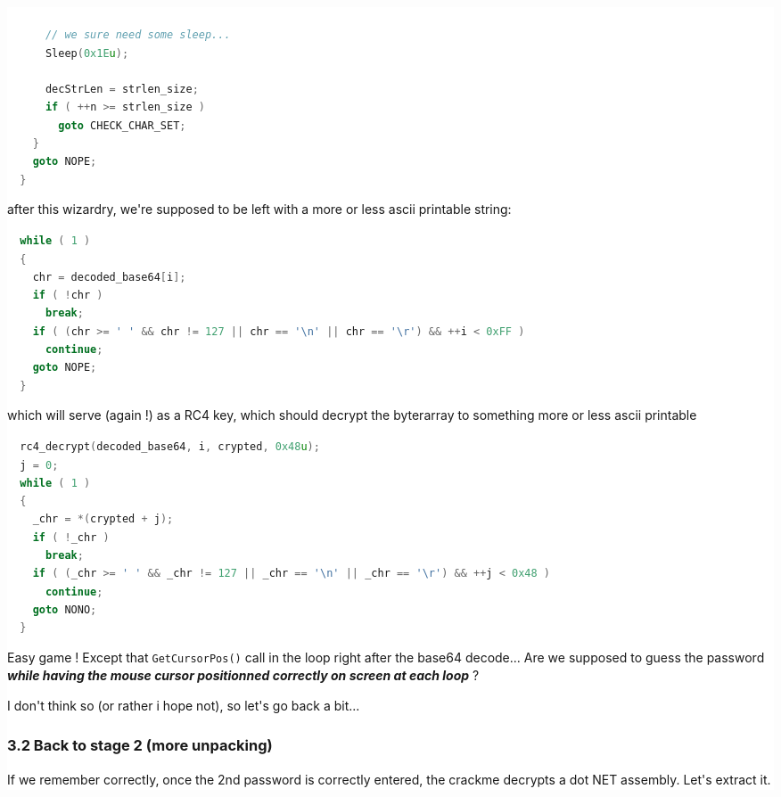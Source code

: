 ```cpp
        
      // we sure need some sleep...
      Sleep(0x1Eu);
      
      decStrLen = strlen_size;
      if ( ++n >= strlen_size )
        goto CHECK_CHAR_SET;
    }
    goto NOPE;
  }
```

after this wizardry, we're supposed to be left with a more or less ascii printable string:

```cpp
  while ( 1 )
  {
    chr = decoded_base64[i];
    if ( !chr )
      break;
    if ( (chr >= ' ' && chr != 127 || chr == '\n' || chr == '\r') && ++i < 0xFF )
      continue;
    goto NOPE;
  }
```

which will serve (again !) as a RC4 key, which should decrypt the byterarray to something more or less ascii printable

```cpp
  rc4_decrypt(decoded_base64, i, crypted, 0x48u);
  j = 0;
  while ( 1 )
  {
    _chr = *(crypted + j);
    if ( !_chr )
      break;
    if ( (_chr >= ' ' && _chr != 127 || _chr == '\n' || _chr == '\r') && ++j < 0x48 )
      continue;
    goto NONO;
  }
```

Easy game ! Except that ``GetCursorPos()`` call in the loop right after the base64 decode...
Are we supposed to guess the password __*while having the mouse cursor positionned correctly on screen at each loop*__ ?

I don't think so (or rather i hope not), so let's go back a bit...

### 3.2 Back to stage 2 (more unpacking)

If we remember correctly, once the 2nd password is correctly entered, the crackme decrypts a dot NET assembly.
Let's extract it.
